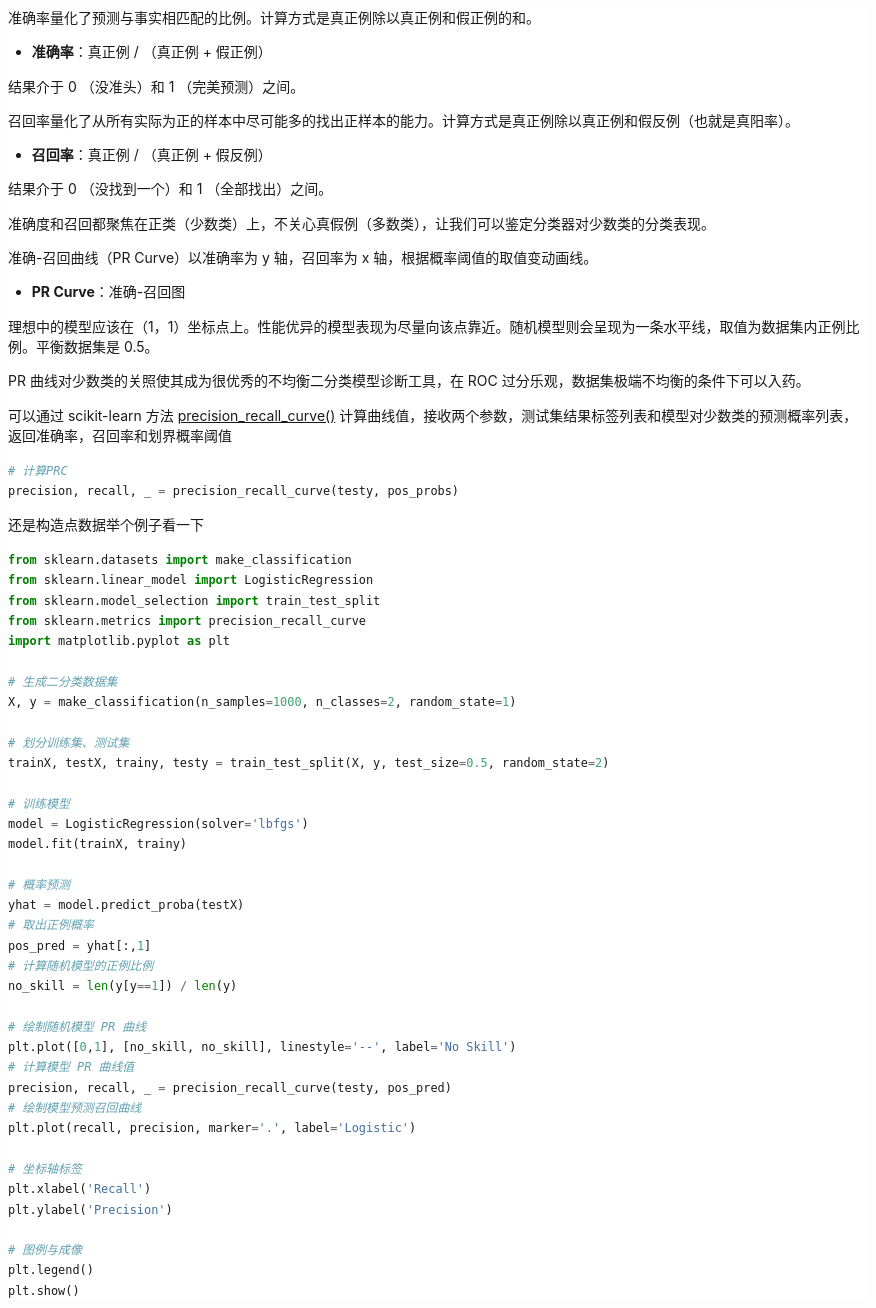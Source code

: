 准确率量化了预测与事实相匹配的比例。计算方式是真正例除以真正例和假正例的和。

- **准确率**：真正例 / （真正例 + 假正例）

结果介于 0 （没准头）和 1 （完美预测）之间。

召回率量化了从所有实际为正的样本中尽可能多的找出正样本的能力。计算方式是真正例除以真正例和假反例（也就是真阳率）。

- **召回率**：真正例 / （真正例 + 假反例）

结果介于 0 （没找到一个）和 1 （全部找出）之间。

准确度和召回都聚焦在正类（少数类）上，不关心真假例（多数类），让我们可以鉴定分类器对少数类的分类表现。

准确-召回曲线（PR Curve）以准确率为 y 轴，召回率为 x 轴，根据概率阈值的取值变动画线。

- **PR Curve**：准确-召回图

理想中的模型应该在（1，1）坐标点上。性能优异的模型表现为尽量向该点靠近。随机模型则会呈现为一条水平线，取值为数据集内正例比例。平衡数据集是 0.5。

PR 曲线对少数类的关照使其成为很优秀的不均衡二分类模型诊断工具，在 ROC 过分乐观，数据集极端不均衡的条件下可以入药。

可以通过 scikit-learn 方法 [precision_recall_curve()](https://scikit-learn.org/stable/modules/generated/sklearn.metrics.precision_recall_curve.html) 计算曲线值，接收两个参数，测试集结果标签列表和模型对少数类的预测概率列表，返回准确率，召回率和划界概率阈值

```python
# 计算PRC
precision, recall, _ = precision_recall_curve(testy, pos_probs)
```

还是构造点数据举个例子看一下

```python
from sklearn.datasets import make_classification
from sklearn.linear_model import LogisticRegression
from sklearn.model_selection import train_test_split
from sklearn.metrics import precision_recall_curve
import matplotlib.pyplot as plt

# 生成二分类数据集
X, y = make_classification(n_samples=1000, n_classes=2, random_state=1)

# 划分训练集、测试集
trainX, testX, trainy, testy = train_test_split(X, y, test_size=0.5, random_state=2)

# 训练模型
model = LogisticRegression(solver='lbfgs')
model.fit(trainX, trainy)

# 概率预测
yhat = model.predict_proba(testX)
# 取出正例概率
pos_pred = yhat[:,1]
# 计算随机模型的正例比例
no_skill = len(y[y==1]) / len(y)

# 绘制随机模型 PR 曲线
plt.plot([0,1], [no_skill, no_skill], linestyle='--', label='No Skill')
# 计算模型 PR 曲线值
precision, recall, _ = precision_recall_curve(testy, pos_pred)
# 绘制模型预测召回曲线
plt.plot(recall, precision, marker='.', label='Logistic')

# 坐标轴标签
plt.xlabel('Recall')
plt.ylabel('Precision')

# 图例与成像
plt.legend()
plt.show()
```